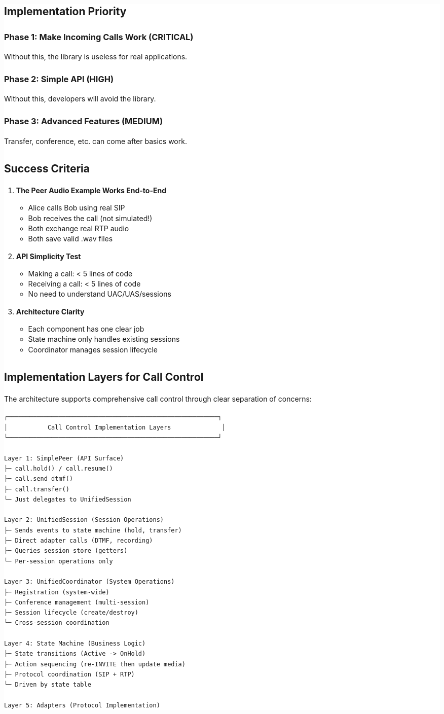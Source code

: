 ## Implementation Priority

### Phase 1: Make Incoming Calls Work (CRITICAL)
Without this, the library is useless for real applications.

### Phase 2: Simple API (HIGH)
Without this, developers will avoid the library.

### Phase 3: Advanced Features (MEDIUM)
Transfer, conference, etc. can come after basics work.

## Success Criteria

1. **The Peer Audio Example Works End-to-End**
   - Alice calls Bob using real SIP
   - Bob receives the call (not simulated!)
   - Both exchange real RTP audio
   - Both save valid .wav files

2. **API Simplicity Test**
   - Making a call: < 5 lines of code
   - Receiving a call: < 5 lines of code
   - No need to understand UAC/UAS/sessions

3. **Architecture Clarity**
   - Each component has one clear job
   - State machine only handles existing sessions
   - Coordinator manages session lifecycle

## Implementation Layers for Call Control

The architecture supports comprehensive call control through clear separation of concerns:

```
┌──────────────────────────────────────────────────────────┐
│           Call Control Implementation Layers              │
└──────────────────────────────────────────────────────────┘

Layer 1: SimplePeer (API Surface)
├─ call.hold() / call.resume()
├─ call.send_dtmf()
├─ call.transfer()
└─ Just delegates to UnifiedSession

Layer 2: UnifiedSession (Session Operations)
├─ Sends events to state machine (hold, transfer)
├─ Direct adapter calls (DTMF, recording)
├─ Queries session store (getters)
└─ Per-session operations only

Layer 3: UnifiedCoordinator (System Operations)  
├─ Registration (system-wide)
├─ Conference management (multi-session)
├─ Session lifecycle (create/destroy)
└─ Cross-session coordination

Layer 4: State Machine (Business Logic)
├─ State transitions (Active -> OnHold)
├─ Action sequencing (re-INVITE then update media)
├─ Protocol coordination (SIP + RTP)
└─ Driven by state table

Layer 5: Adapters (Protocol Implementation)
```